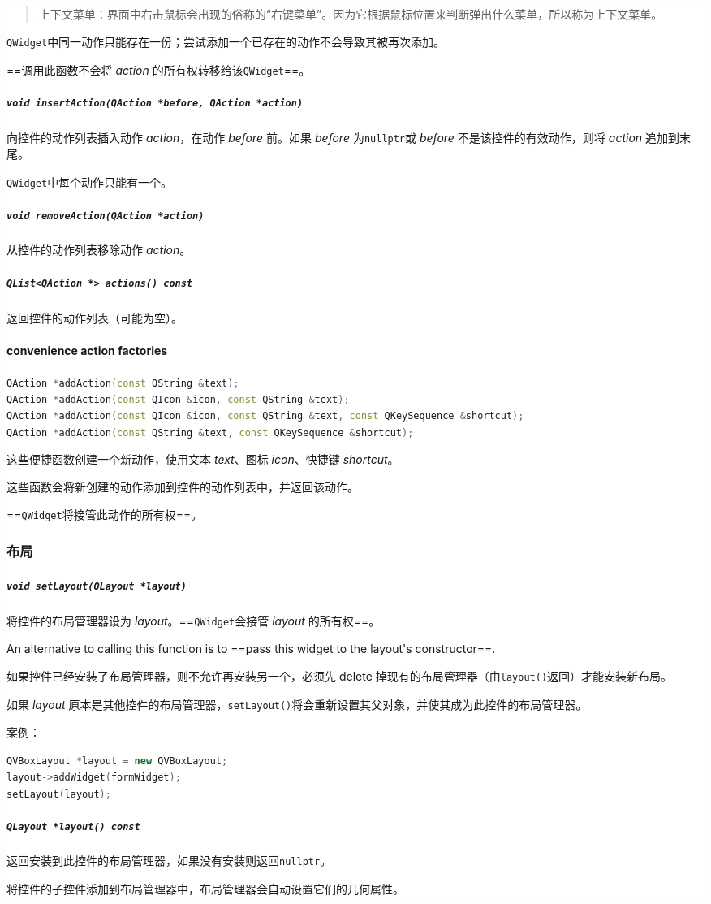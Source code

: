 > 上下文菜单：界面中右击鼠标会出现的俗称的“右键菜单”。因为它根据鼠标位置来判断弹出什么菜单，所以称为上下文菜单。

`QWidget`中同一动作只能存在一份；尝试添加一个已存在的动作不会导致其被再次添加。

==调用此函数不会将 *action* 的所有权转移给该`QWidget`==。

##### `void insertAction(QAction *before, QAction *action)`

向控件的动作列表插入动作 *action*，在动作 *before* 前。如果 *before* 为`nullptr`或 *before* 不是该控件的有效动作，则将 *action* 追加到末尾。

`QWidget`中每个动作只能有一个。

##### `void removeAction(QAction *action)`

从控件的动作列表移除动作 *action*。

##### `QList<QAction *> actions() const`

返回控件的动作列表（可能为空）。

#### convenience action factories

```cpp
QAction *addAction(const QString &text);
QAction *addAction(const QIcon &icon, const QString &text);
QAction *addAction(const QIcon &icon, const QString &text, const QKeySequence &shortcut);
QAction *addAction(const QString &text, const QKeySequence &shortcut);
```

这些便捷函数创建一个新动作，使用文本 *text*、图标 *icon*、快捷键 *shortcut*。

这些函数会将新创建的动作添加到控件的动作列表中，并返回该动作。

==`QWidget`将接管此动作的所有权==。

### 布局

##### `void setLayout(QLayout *layout)`

将控件的布局管理器设为 *layout*。==`QWidget`会接管 *layout* 的所有权==。

An alternative to calling this function is to ==pass this widget to the layout's constructor==.

如果控件已经安装了布局管理器，则不允许再安装另一个，必须先 delete 掉现有的布局管理器（由`layout()`返回）才能安装新布局。

如果 *layout* 原本是其他控件的布局管理器，`setLayout()`将会重新设置其父对象，并使其成为此控件的布局管理器。

案例：

```cpp
QVBoxLayout *layout = new QVBoxLayout;
layout->addWidget(formWidget);
setLayout(layout);
```

##### `QLayout *layout() const`

返回安装到此控件的布局管理器，如果没有安装则返回`nullptr`。

将控件的子控件添加到布局管理器中，布局管理器会自动设置它们的几何属性。
